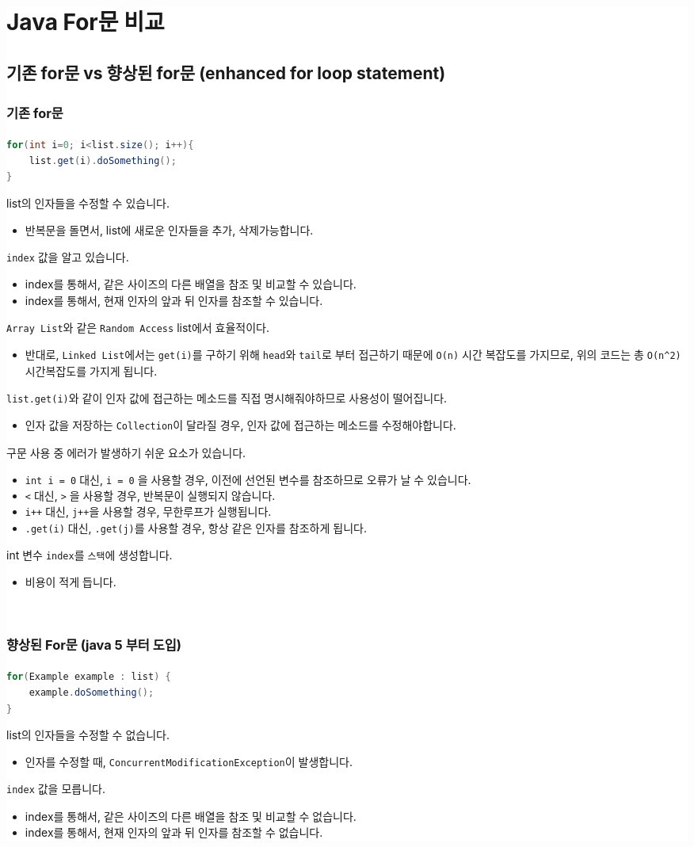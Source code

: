 # Java For문 비교

## 기존 for문 vs 향상된 for문 (enhanced for loop statement)

### 기존 for문

``` java
for(int i=0; i<list.size(); i++){
    list.get(i).doSomething();
}
```

list의 인자들을 수정할 수 있습니다.

* 반복문을 돌면서, list에 새로운 인자들을 추가, 삭제가능합니다.

`index` 값을 알고 있습니다.

* index를 통해서, 같은 사이즈의 다른 배열을 참조 및 비교할 수 있습니다.
* index를 통해서, 현재 인자의 앞과 뒤 인자를 참조할 수 있습니다.

`Array List`와 같은 `Random Access` list에서 효율적이다.

* 반대로, `Linked List`에서는 `get(i)`를 구하기 위해 `head`와 `tail`로 부터 접근하기 때문에 `O(n)` 시간 복잡도를 가지므로, 위의 코드는 총 `O(n^2)` 시간복잡도를 가지게 됩니다.

`list.get(i)`와 같이 인자 값에 접근하는 메소드를 직접 명시해줘야하므로 사용성이 떨어집니다.

* 인자 값을 저장하는 `Collection`이 달라질 경우, 인자 값에 접근하는 메소드를 수정해야합니다.

구문 사용 중 에러가 발생하기 쉬운 요소가 있습니다.

* `int i = 0` 대신, `i = 0` 을 사용할 경우, 이전에 선언된 변수를 참조하므로 오류가 날 수 있습니다.
* `<` 대신, `>` 을 사용할 경우, 반복문이 실행되지 않습니다.
* `i++` 대신, `j++`을 사용할 경우, 무한루프가 실행됩니다.
* `.get(i)` 대신, `.get(j)`를 사용할 경우, 항상 같은 인자를 참조하게 됩니다.

int 변수 `index`를 `스택`에 생성합니다.

* 비용이 적게 듭니다.

<br>

### 향상된 For문 (java 5 부터 도입)

``` java
for(Example example : list) {
    example.doSomething();
}
```

list의 인자들을 수정할 수 없습니다.

* 인자를 수정할 때, `ConcurrentModificationException`이 발생합니다.

`index` 값을 모릅니다.

* index를 통해서, 같은 사이즈의 다른 배열을 참조 및 비교할 수 없습니다.
* index를 통해서, 현재 인자의 앞과 뒤 인자를 참조할 수 없습니다.
